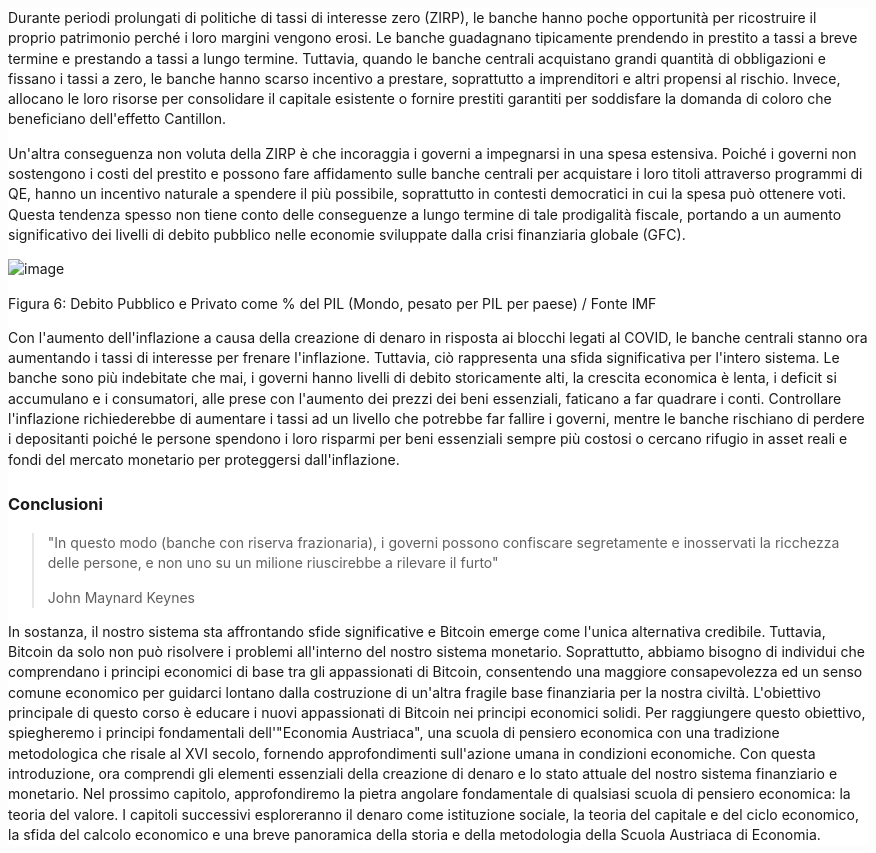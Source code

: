 Durante periodi prolungati di politiche di tassi di interesse zero (ZIRP), le banche hanno poche opportunità per ricostruire il proprio patrimonio perché i loro margini vengono erosi. Le banche guadagnano tipicamente prendendo in prestito a tassi a breve termine e prestando a tassi a lungo termine. Tuttavia, quando le banche centrali acquistano grandi quantità di obbligazioni e fissano i tassi a zero, le banche hanno scarso incentivo a prestare, soprattutto a imprenditori e altri propensi al rischio. Invece, allocano le loro risorse per consolidare il capitale esistente o fornire prestiti garantiti per soddisfare la domanda di coloro che beneficiano dell'effetto Cantillon.

Un'altra conseguenza non voluta della ZIRP è che incoraggia i governi a impegnarsi in una spesa estensiva. Poiché i governi non sostengono i costi del prestito e possono fare affidamento sulle banche centrali per acquistare i loro titoli attraverso programmi di QE, hanno un incentivo naturale a spendere il più possibile, soprattutto in contesti democratici in cui la spesa può ottenere voti. Questa tendenza spesso non tiene conto delle conseguenze a lungo termine di tale prodigalità fiscale, portando a un aumento significativo dei livelli di debito pubblico nelle economie sviluppate dalla crisi finanziaria globale (GFC).

![image](assets/Image/6.webp)

Figura 6: Debito Pubblico e Privato come % del PIL (Mondo, pesato per PIL per paese) / Fonte IMF

Con l'aumento dell'inflazione a causa della creazione di denaro in risposta ai blocchi legati al COVID, le banche centrali stanno ora aumentando i tassi di interesse per frenare l'inflazione. Tuttavia, ciò rappresenta una sfida significativa per l'intero sistema. Le banche sono più indebitate che mai, i governi hanno livelli di debito storicamente alti, la crescita economica è lenta, i deficit si accumulano e i consumatori, alle prese con l'aumento dei prezzi dei beni essenziali, faticano a far quadrare i conti. Controllare l'inflazione richiederebbe di aumentare i tassi ad un livello che potrebbe far fallire i governi, mentre le banche rischiano di perdere i depositanti poiché le persone spendono i loro risparmi per beni essenziali sempre più costosi o cercano rifugio in asset reali e fondi del mercato monetario per proteggersi dall'inflazione.

### Conclusioni

> "In questo modo (banche con riserva frazionaria), i governi possono confiscare segretamente e inosservati la ricchezza delle persone, e non uno su un milione riuscirebbe a rilevare il furto"
>
> John Maynard Keynes

In sostanza, il nostro sistema sta affrontando sfide significative e Bitcoin emerge come l'unica alternativa credibile. Tuttavia, Bitcoin da solo non può risolvere i problemi all'interno del nostro sistema monetario. Soprattutto, abbiamo bisogno di individui che comprendano i principi economici di base tra gli appassionati di Bitcoin, consentendo una maggiore consapevolezza ed un senso comune economico per guidarci lontano dalla costruzione di un'altra fragile base finanziaria per la nostra civiltà. L'obiettivo principale di questo corso è educare i nuovi appassionati di Bitcoin nei principi economici solidi.
Per raggiungere questo obiettivo, spiegheremo i principi fondamentali dell'"Economia Austriaca", una scuola di pensiero economica con una tradizione metodologica che risale al XVI secolo, fornendo approfondimenti sull'azione umana in condizioni economiche. Con questa introduzione, ora comprendi gli elementi essenziali della creazione di denaro e lo stato attuale del nostro sistema finanziario e monetario.
Nel prossimo capitolo, approfondiremo la pietra angolare fondamentale di qualsiasi scuola di pensiero economica: la teoria del valore. I capitoli successivi esploreranno il denaro come istituzione sociale, la teoria del capitale e del ciclo economico, la sfida del calcolo economico e una breve panoramica della storia e della metodologia della Scuola Austriaca di Economia.
